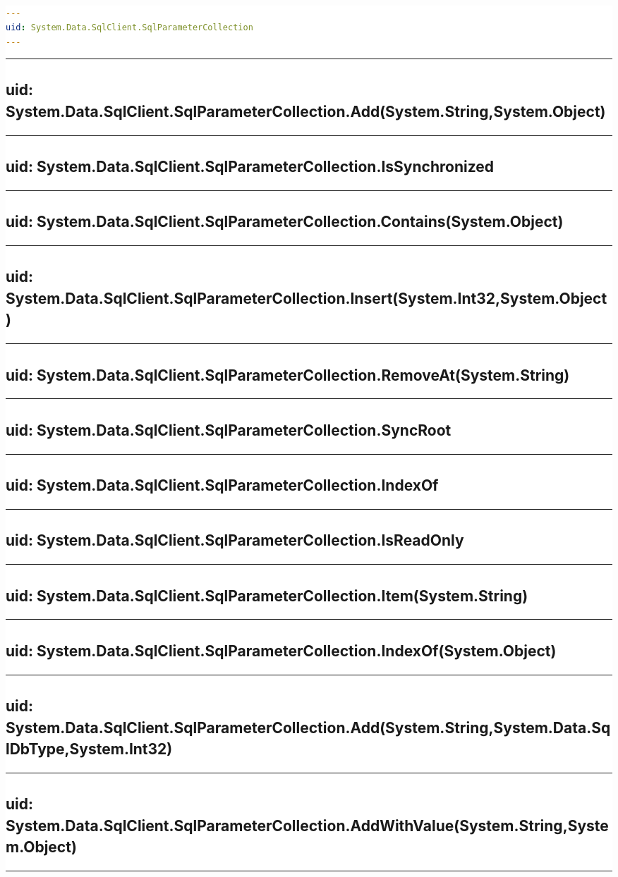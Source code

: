 ```yaml
---
uid: System.Data.SqlClient.SqlParameterCollection
---
```


---
uid: System.Data.SqlClient.SqlParameterCollection.Add(System.String,System.Object)
---

---
uid: System.Data.SqlClient.SqlParameterCollection.IsSynchronized
---

---
uid: System.Data.SqlClient.SqlParameterCollection.Contains(System.Object)
---

---
uid: System.Data.SqlClient.SqlParameterCollection.Insert(System.Int32,System.Object)
---

---
uid: System.Data.SqlClient.SqlParameterCollection.RemoveAt(System.String)
---

---
uid: System.Data.SqlClient.SqlParameterCollection.SyncRoot
---

---
uid: System.Data.SqlClient.SqlParameterCollection.IndexOf
---

---
uid: System.Data.SqlClient.SqlParameterCollection.IsReadOnly
---

---
uid: System.Data.SqlClient.SqlParameterCollection.Item(System.String)
---

---
uid: System.Data.SqlClient.SqlParameterCollection.IndexOf(System.Object)
---

---
uid: System.Data.SqlClient.SqlParameterCollection.Add(System.String,System.Data.SqlDbType,System.Int32)
---

---
uid: System.Data.SqlClient.SqlParameterCollection.AddWithValue(System.String,System.Object)
---

---